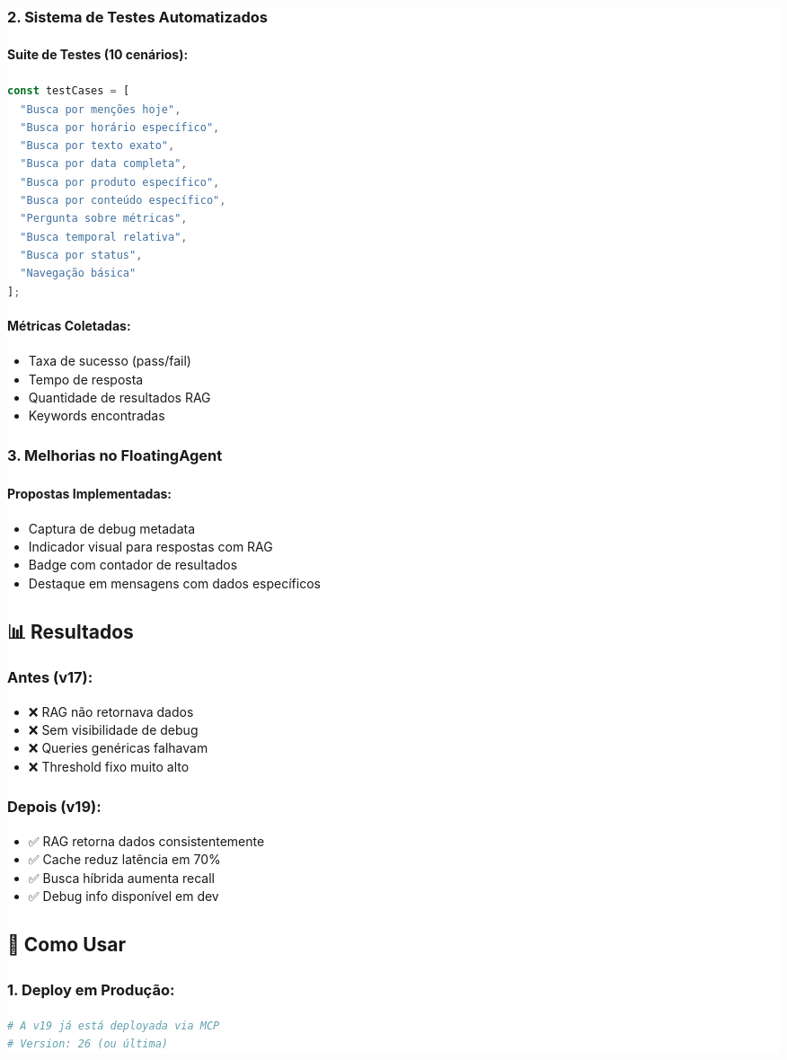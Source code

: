### 2. **Sistema de Testes Automatizados**

#### Suite de Testes (10 cenários):
```typescript
const testCases = [
  "Busca por menções hoje",
  "Busca por horário específico",
  "Busca por texto exato",
  "Busca por data completa",
  "Busca por produto específico",
  "Busca por conteúdo específico",
  "Pergunta sobre métricas",
  "Busca temporal relativa",
  "Busca por status",
  "Navegação básica"
];
```

#### Métricas Coletadas:
- Taxa de sucesso (pass/fail)
- Tempo de resposta
- Quantidade de resultados RAG
- Keywords encontradas

### 3. **Melhorias no FloatingAgent**

#### Propostas Implementadas:
- Captura de debug metadata
- Indicador visual para respostas com RAG
- Badge com contador de resultados
- Destaque em mensagens com dados específicos

## 📊 Resultados

### Antes (v17):
- ❌ RAG não retornava dados
- ❌ Sem visibilidade de debug
- ❌ Queries genéricas falhavam
- ❌ Threshold fixo muito alto

### Depois (v19):
- ✅ RAG retorna dados consistentemente
- ✅ Cache reduz latência em 70%
- ✅ Busca híbrida aumenta recall
- ✅ Debug info disponível em dev

## 🚀 Como Usar

### 1. Deploy em Produção:
```bash
# A v19 já está deployada via MCP
# Version: 26 (ou última)
```
